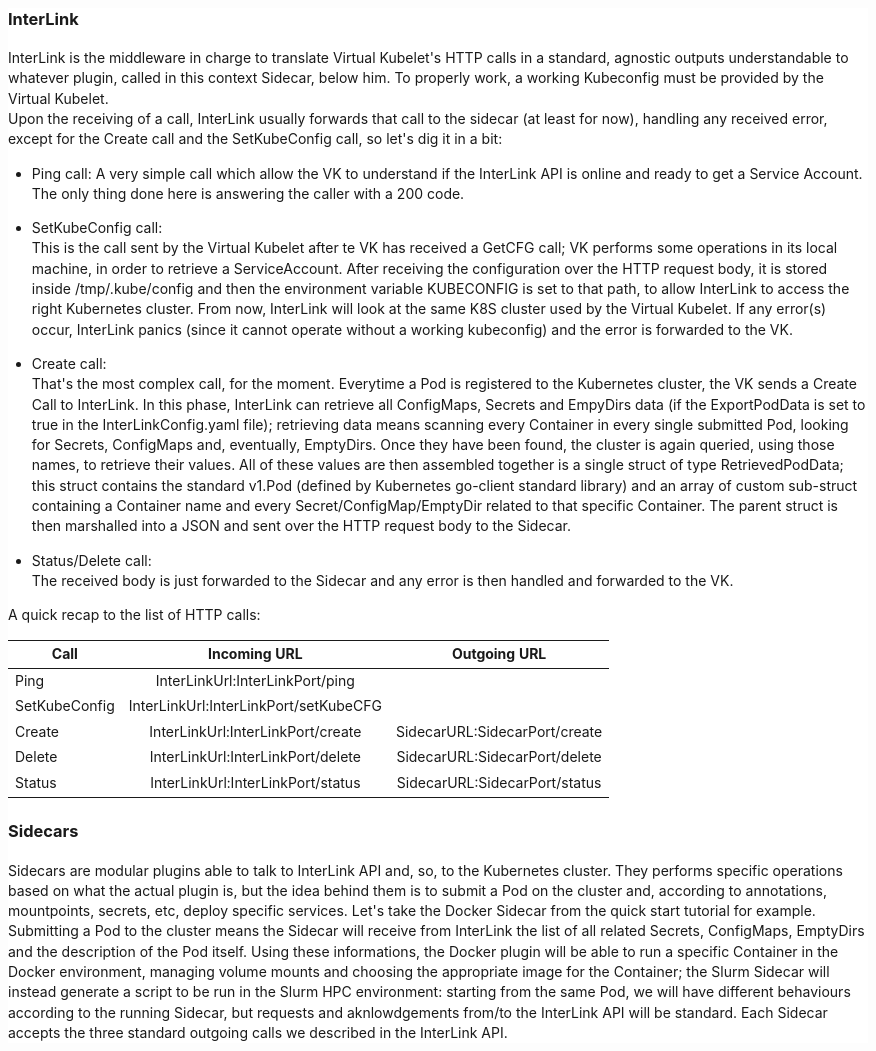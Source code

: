 ### InterLink
InterLink is the middleware in charge to translate Virtual Kubelet's HTTP calls in a standard, agnostic outputs understandable to whatever plugin, called in this context Sidecar, below him. To properly work, a working Kubeconfig must be provided by the Virtual Kubelet.  
Upon the receiving of a call, InterLink usually forwards that call to the sidecar (at least for now), handling any received error, except for the Create call and the SetKubeConfig call, so let's dig it in a bit:
- Ping call:
A very simple call which allow the VK to understand if the InterLink API is online and ready to get a Service Account. The only thing done here is answering the caller with a 200 code.

- SetKubeConfig call:  
This is the call sent by the Virtual Kubelet after te VK has received a GetCFG call; VK performs some operations in its local machine, in order to retrieve a ServiceAccount. After receiving the configuration over the HTTP request body, it is stored inside /tmp/.kube/config and then the environment variable KUBECONFIG is set to that path, to allow InterLink to access the right Kubernetes cluster. From now, InterLink will look at the same K8S cluster used by the Virtual Kubelet. If any error(s) occur, InterLink panics (since it cannot operate without a working kubeconfig) and the error is forwarded to the VK.  

- Create call:  
That's the most complex call, for the moment. Everytime a Pod is registered to the Kubernetes cluster, the VK sends a Create Call to InterLink. In this phase, InterLink can retrieve all ConfigMaps, Secrets and EmpyDirs data (if the ExportPodData is set to true in the InterLinkConfig.yaml file); retrieving data means scanning every Container in every single submitted Pod, looking for Secrets, ConfigMaps and, eventually, EmptyDirs. Once they have been found, the cluster is again queried, using those names, to retrieve their values. All of these values are then assembled together is a single struct of type RetrievedPodData; this struct contains the standard v1.Pod (defined by Kubernetes go-client standard library) and an array of custom sub-struct containing a Container name and every Secret/ConfigMap/EmptyDir related to that specific Container. The parent struct is then marshalled into a JSON and sent over the HTTP request body to the Sidecar.  

- Status/Delete call:  
The received body is just forwarded to the Sidecar and any error is then handled and forwarded to the VK.

A quick recap to the list of HTTP calls:

| Call          |             Incoming URL              |          Outgoing URL         |
|---------------| :-----------------------------------: |:-----------------------------:|
| Ping          |    InterLinkUrl:InterLinkPort/ping    |                               |
| SetKubeConfig | InterLinkUrl:InterLinkPort/setKubeCFG |                               |
| Create        |   InterLinkUrl:InterLinkPort/create   | SidecarURL:SidecarPort/create |
| Delete        |   InterLinkUrl:InterLinkPort/delete   | SidecarURL:SidecarPort/delete |
| Status        |   InterLinkUrl:InterLinkPort/status   | SidecarURL:SidecarPort/status |

### Sidecars
Sidecars are modular plugins able to talk to InterLink API and, so, to the Kubernetes cluster. They performs specific operations based on what the actual plugin is, but the idea behind them is to submit a Pod on the cluster and, according to annotations, mountpoints, secrets, etc, deploy specific services.
Let's take the Docker Sidecar from the quick start tutorial for example. Submitting a Pod to the cluster means the Sidecar will receive from InterLink the list of all related Secrets, ConfigMaps, EmptyDirs and the description of the Pod itself. Using these informations, the Docker plugin will be able to run a specific Container in the Docker environment, managing volume mounts and choosing the appropriate image for the Container; the Slurm Sidecar will instead generate a script to be run in the Slurm HPC environment: starting from the same Pod, we will have different behaviours according to the running Sidecar, but requests and aknlowdgements from/to the InterLink API will be standard. Each Sidecar accepts the three standard outgoing calls we described in the InterLink API.
